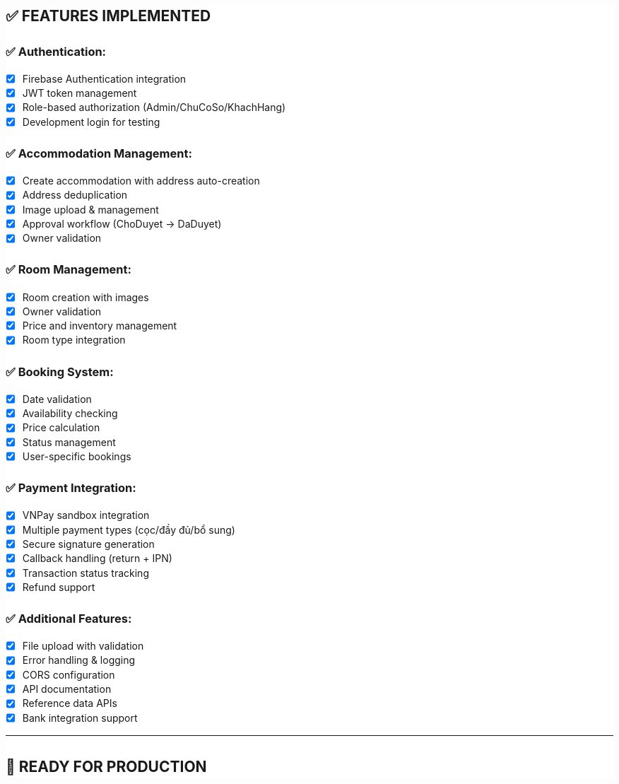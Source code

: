 
## ✅ **FEATURES IMPLEMENTED**

### **✅ Authentication:**
- [x] Firebase Authentication integration
- [x] JWT token management
- [x] Role-based authorization (Admin/ChuCoSo/KhachHang)
- [x] Development login for testing

### **✅ Accommodation Management:**
- [x] Create accommodation with address auto-creation
- [x] Address deduplication
- [x] Image upload & management
- [x] Approval workflow (ChoDuyet → DaDuyet)
- [x] Owner validation

### **✅ Room Management:**
- [x] Room creation with images
- [x] Owner validation
- [x] Price and inventory management
- [x] Room type integration

### **✅ Booking System:**
- [x] Date validation
- [x] Availability checking
- [x] Price calculation
- [x] Status management
- [x] User-specific bookings

### **✅ Payment Integration:**
- [x] VNPay sandbox integration
- [x] Multiple payment types (cọc/đầy đủ/bổ sung)
- [x] Secure signature generation
- [x] Callback handling (return + IPN)
- [x] Transaction status tracking
- [x] Refund support

### **✅ Additional Features:**
- [x] File upload with validation
- [x] Error handling & logging
- [x] CORS configuration
- [x] API documentation
- [x] Reference data APIs
- [x] Bank integration support

---

## 🎯 **READY FOR PRODUCTION**
